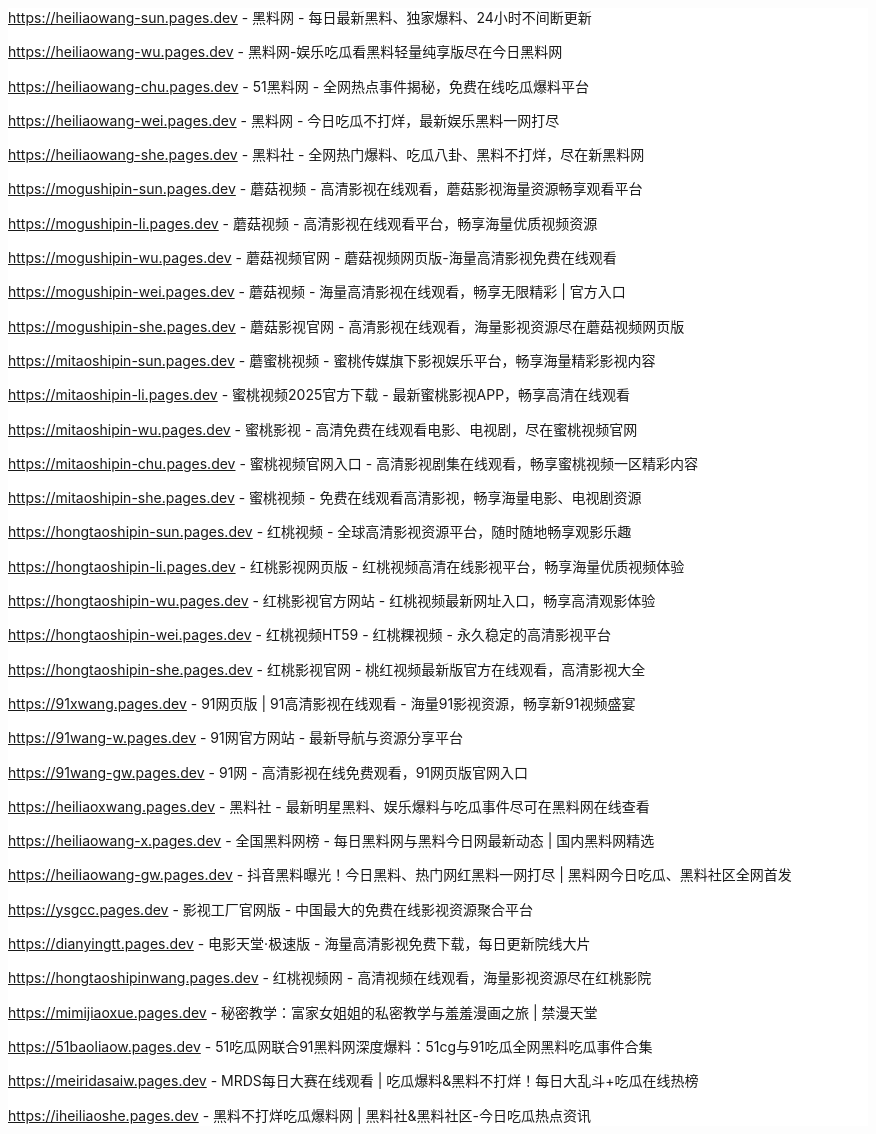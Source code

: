 https://heiliaowang-sun.pages.dev - 黑料网 - 每日最新黑料、独家爆料、24小时不间断更新

https://heiliaowang-wu.pages.dev - 黑料网-娱乐吃瓜看黑料轻量纯享版尽在今日黑料网

https://heiliaowang-chu.pages.dev - 51黑料网 - 全网热点事件揭秘，免费在线吃瓜爆料平台

https://heiliaowang-wei.pages.dev - 黑料网 - 今日吃瓜不打烊，最新娱乐黑料一网打尽

https://heiliaowang-she.pages.dev - 黑料社 - 全网热门爆料、吃瓜八卦、黑料不打烊，尽在新黑料网

https://mogushipin-sun.pages.dev - 蘑菇视频 - 高清影视在线观看，蘑菇影视海量资源畅享观看平台

https://mogushipin-li.pages.dev - 蘑菇视频 - 高清影视在线观看平台，畅享海量优质视频资源

https://mogushipin-wu.pages.dev - 蘑菇视频官网 - 蘑菇视频网页版-海量高清影视免费在线观看

https://mogushipin-wei.pages.dev - 蘑菇视频 - 海量高清影视在线观看，畅享无限精彩 | 官方入口

https://mogushipin-she.pages.dev - 蘑菇影视官网 - 高清影视在线观看，海量影视资源尽在蘑菇视频网页版

https://mitaoshipin-sun.pages.dev - 蘑蜜桃视频 - 蜜桃传媒旗下影视娱乐平台，畅享海量精彩影视内容

https://mitaoshipin-li.pages.dev - 蜜桃视频2025官方下载 - 最新蜜桃影视APP，畅享高清在线观看

https://mitaoshipin-wu.pages.dev - 蜜桃影视 - 高清免费在线观看电影、电视剧，尽在蜜桃视频官网

https://mitaoshipin-chu.pages.dev - 蜜桃视频官网入口 - 高清影视剧集在线观看，畅享蜜桃视频一区精彩内容

https://mitaoshipin-she.pages.dev - 蜜桃视频 - 免费在线观看高清影视，畅享海量电影、电视剧资源

https://hongtaoshipin-sun.pages.dev - 红桃视频 - 全球高清影视资源平台，随时随地畅享观影乐趣

https://hongtaoshipin-li.pages.dev - 红桃影视网页版 - 红桃视频高清在线影视平台，畅享海量优质视频体验

https://hongtaoshipin-wu.pages.dev - 红桃影视官方网站 - 红桃视频最新网址入口，畅享高清观影体验

https://hongtaoshipin-wei.pages.dev - 红桃视频HT59 - 红桃粿视频 - 永久稳定的高清影视平台

https://hongtaoshipin-she.pages.dev - 红桃影视官网 - 桃红视频最新版官方在线观看，高清影视大全

https://91xwang.pages.dev - 91网页版 | 91高清影视在线观看 - 海量91影视资源，畅享新91视频盛宴

https://91wang-w.pages.dev - 91网官方网站 - 最新导航与资源分享平台

https://91wang-gw.pages.dev - 91网 - 高清影视在线免费观看，91网页版官网入口

https://heiliaoxwang.pages.dev - 黑料社 - 最新明星黑料、娱乐爆料与吃瓜事件尽可在黑料网在线查看

https://heiliaowang-x.pages.dev - 全国黑料网榜 - 每日黑料网与黑料今日网最新动态 | 国内黑料网精选

https://heiliaowang-gw.pages.dev - 抖音黑料曝光！今日黑料、热门网红黑料一网打尽 | 黑料网今日吃瓜、黑料社区全网首发

https://ysgcc.pages.dev - 影视工厂官网版 - 中国最大的免费在线影视资源聚合平台

https://dianyingtt.pages.dev - 电影天堂·极速版 - 海量高清影视免费下载，每日更新院线大片

https://hongtaoshipinwang.pages.dev - 红桃视频网 - 高清视频在线观看，海量影视资源尽在红桃影院

https://mimijiaoxue.pages.dev - 秘密教学：富家女姐姐的私密教学与羞羞漫画之旅 | 禁漫天堂

https://51baoliaow.pages.dev - 51吃瓜网联合91黑料网深度爆料：51cg与91吃瓜全网黑料吃瓜事件合集

https://meiridasaiw.pages.dev - MRDS每日大赛在线观看 | 吃瓜爆料&黑料不打烊！每日大乱斗+吃瓜在线热榜

https://iheiliaoshe.pages.dev - 黑料不打烊吃瓜爆料网 | 黑料社&黑料社区-今日吃瓜热点资讯
